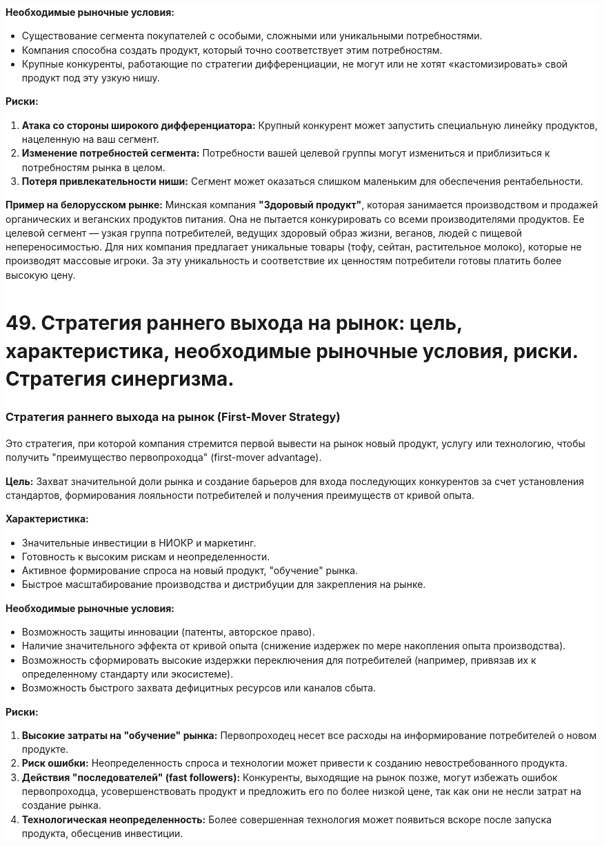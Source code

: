 **Необходимые рыночные условия:**
*   Существование сегмента покупателей с особыми, сложными или уникальными потребностями.
*   Компания способна создать продукт, который точно соответствует этим потребностям.
*   Крупные конкуренты, работающие по стратегии дифференциации, не могут или не хотят «кастомизировать» свой продукт под эту узкую нишу.

**Риски:**
1.  **Атака со стороны широкого дифференциатора:** Крупный конкурент может запустить специальную линейку продуктов, нацеленную на ваш сегмент.
2.  **Изменение потребностей сегмента:** Потребности вашей целевой группы могут измениться и приблизиться к потребностям рынка в целом.
3.  **Потеря привлекательности ниши:** Сегмент может оказаться слишком маленьким для обеспечения рентабельности.

**Пример на белорусском рынке:**
Минская компания **"Здоровый продукт"**, которая занимается производством и продажей органических и веганских продуктов питания. Она не пытается конкурировать со всеми производителями продуктов. Ее целевой сегмент — узкая группа потребителей, ведущих здоровый образ жизни, веганов, людей с пищевой непереносимостью. Для них компания предлагает уникальные товары (тофу, сейтан, растительное молоко), которые не производят массовые игроки. За эту уникальность и соответствие их ценностям потребители готовы платить более высокую цену.

# 49. Стратегия раннего выхода на рынок: цель, характеристика, необходимые рыночные условия, риски. Стратегия синергизма.

### **Стратегия раннего выхода на рынок (First-Mover Strategy)**

Это стратегия, при которой компания стремится первой вывести на рынок новый продукт, услугу или технологию, чтобы получить "преимущество первопроходца" (first-mover advantage).

**Цель:** Захват значительной доли рынка и создание барьеров для входа последующих конкурентов за счет установления стандартов, формирования лояльности потребителей и получения преимуществ от кривой опыта.

**Характеристика:**
*   Значительные инвестиции в НИОКР и маркетинг.
*   Готовность к высоким рискам и неопределенности.
*   Активное формирование спроса на новый продукт, "обучение" рынка.
*   Быстрое масштабирование производства и дистрибуции для закрепления на рынке.

**Необходимые рыночные условия:**
*   Возможность защиты инновации (патенты, авторское право).
*   Наличие значительного эффекта от кривой опыта (снижение издержек по мере накопления опыта производства).
*   Возможность сформировать высокие издержки переключения для потребителей (например, привязав их к определенному стандарту или экосистеме).
*   Возможность быстрого захвата дефицитных ресурсов или каналов сбыта.

**Риски:**
1.  **Высокие затраты на "обучение" рынка:** Первопроходец несет все расходы на информирование потребителей о новом продукте.
2.  **Риск ошибки:** Неопределенность спроса и технологии может привести к созданию невостребованного продукта.
3.  **Действия "последователей" (fast followers):** Конкуренты, выходящие на рынок позже, могут избежать ошибок первопроходца, усовершенствовать продукт и предложить его по более низкой цене, так как они не несли затрат на создание рынка.
4.  **Технологическая неопределенность:** Более совершенная технология может появиться вскоре после запуска продукта, обесценив инвестиции.
